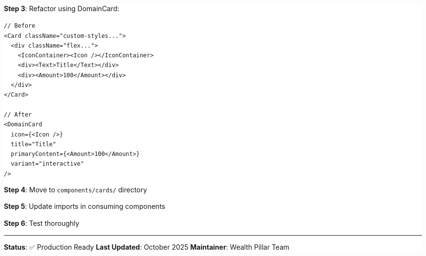 **Step 3**: Refactor using DomainCard:

```tsx
// Before
<Card className="custom-styles...">
  <div className="flex...">
    <IconContainer><Icon /></IconContainer>
    <div><Text>Title</Text></div>
    <div><Amount>100</Amount></div>
  </div>
</Card>

// After
<DomainCard
  icon={<Icon />}
  title="Title"
  primaryContent={<Amount>100</Amount>}
  variant="interactive"
/>
```

**Step 4**: Move to `components/cards/` directory

**Step 5**: Update imports in consuming components

**Step 6**: Test thoroughly

---

**Status**: ✅ Production Ready
**Last Updated**: October 2025
**Maintainer**: Wealth Pillar Team

